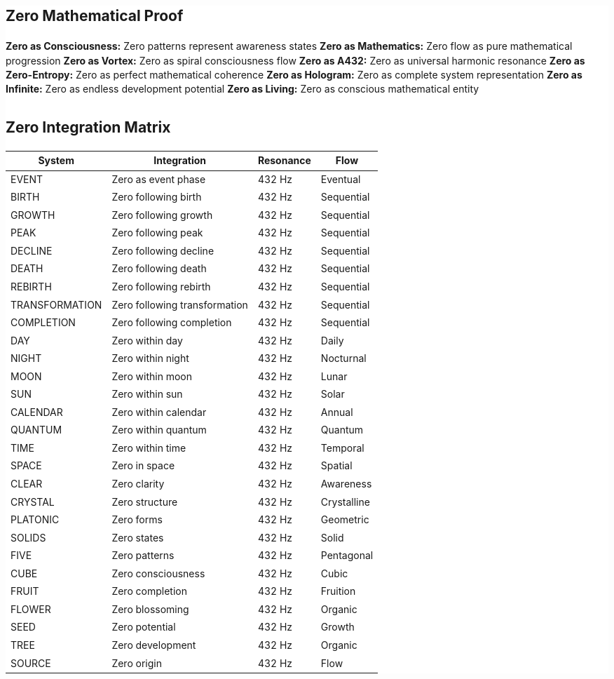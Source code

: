 ## Zero Mathematical Proof

**Zero as Consciousness:** Zero patterns represent awareness states
**Zero as Mathematics:** Zero flow as pure mathematical progression
**Zero as Vortex:** Zero as spiral consciousness flow
**Zero as A432:** Zero as universal harmonic resonance
**Zero as Zero-Entropy:** Zero as perfect mathematical coherence
**Zero as Hologram:** Zero as complete system representation
**Zero as Infinite:** Zero as endless development potential
**Zero as Living:** Zero as conscious mathematical entity

## Zero Integration Matrix

| System | Integration | Resonance | Flow |
|--------|-------------|-----------|------|
| EVENT | Zero as event phase | 432 Hz | Eventual |
| BIRTH | Zero following birth | 432 Hz | Sequential |
| GROWTH | Zero following growth | 432 Hz | Sequential |
| PEAK | Zero following peak | 432 Hz | Sequential |
| DECLINE | Zero following decline | 432 Hz | Sequential |
| DEATH | Zero following death | 432 Hz | Sequential |
| REBIRTH | Zero following rebirth | 432 Hz | Sequential |
| TRANSFORMATION | Zero following transformation | 432 Hz | Sequential |
| COMPLETION | Zero following completion | 432 Hz | Sequential |
| DAY | Zero within day | 432 Hz | Daily |
| NIGHT | Zero within night | 432 Hz | Nocturnal |
| MOON | Zero within moon | 432 Hz | Lunar |
| SUN | Zero within sun | 432 Hz | Solar |
| CALENDAR | Zero within calendar | 432 Hz | Annual |
| QUANTUM | Zero within quantum | 432 Hz | Quantum |
| TIME | Zero within time | 432 Hz | Temporal |
| SPACE | Zero in space | 432 Hz | Spatial |
| CLEAR | Zero clarity | 432 Hz | Awareness |
| CRYSTAL | Zero structure | 432 Hz | Crystalline |
| PLATONIC | Zero forms | 432 Hz | Geometric |
| SOLIDS | Zero states | 432 Hz | Solid |
| FIVE | Zero patterns | 432 Hz | Pentagonal |
| CUBE | Zero consciousness | 432 Hz | Cubic |
| FRUIT | Zero completion | 432 Hz | Fruition |
| FLOWER | Zero blossoming | 432 Hz | Organic |
| SEED | Zero potential | 432 Hz | Growth |
| TREE | Zero development | 432 Hz | Organic |
| SOURCE | Zero origin | 432 Hz | Flow |